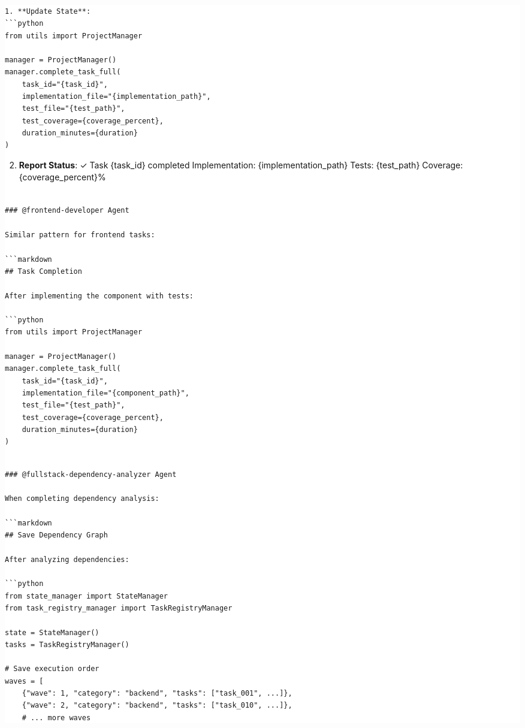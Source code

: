 ```
1. **Update State**:
```python
from utils import ProjectManager

manager = ProjectManager()
manager.complete_task_full(
    task_id="{task_id}",
    implementation_file="{implementation_path}",
    test_file="{test_path}",
    test_coverage={coverage_percent},
    duration_minutes={duration}
)
```

2. **Report Status**:
✓ Task {task_id} completed
  Implementation: {implementation_path}
  Tests: {test_path}
  Coverage: {coverage_percent}%
```

### @frontend-developer Agent

Similar pattern for frontend tasks:

```markdown
## Task Completion

After implementing the component with tests:

```python
from utils import ProjectManager

manager = ProjectManager()
manager.complete_task_full(
    task_id="{task_id}",
    implementation_file="{component_path}",
    test_file="{test_path}",
    test_coverage={coverage_percent},
    duration_minutes={duration}
)
```
```

### @fullstack-dependency-analyzer Agent

When completing dependency analysis:

```markdown
## Save Dependency Graph

After analyzing dependencies:

```python
from state_manager import StateManager
from task_registry_manager import TaskRegistryManager

state = StateManager()
tasks = TaskRegistryManager()

# Save execution order
waves = [
    {"wave": 1, "category": "backend", "tasks": ["task_001", ...]},
    {"wave": 2, "category": "backend", "tasks": ["task_010", ...]},
    # ... more waves
```